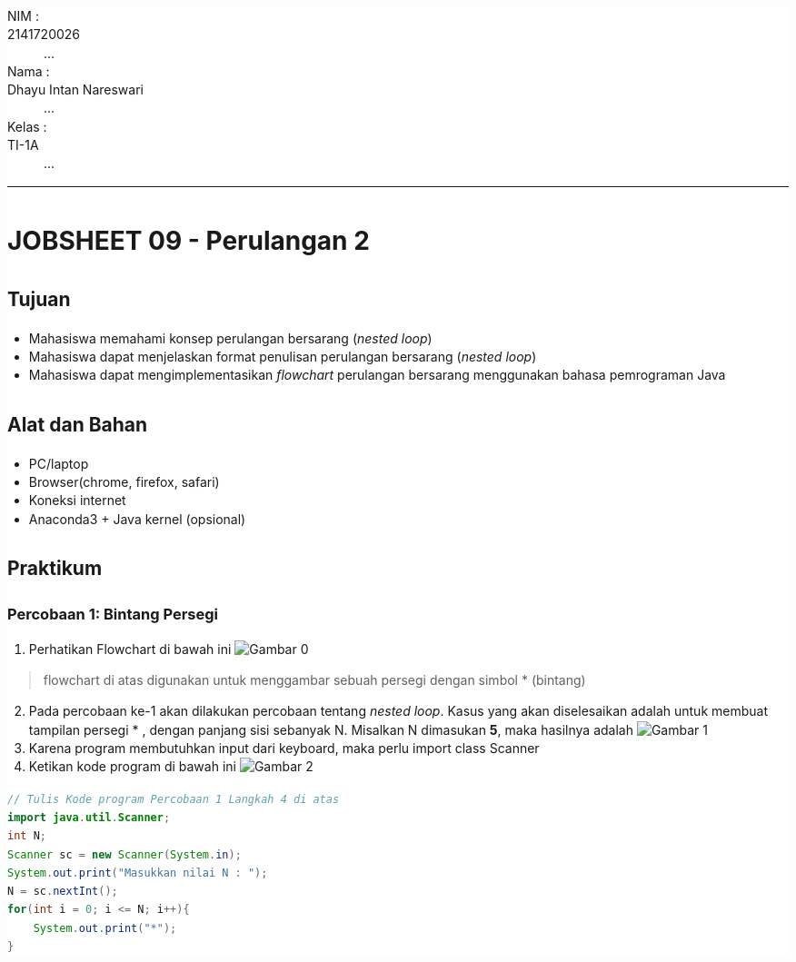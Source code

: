 <dl>
  <dt>NIM :</dt>2141720026
  <dd>...</dd>

  <dt>Nama :</dt>Dhayu Intan Nareswari
  <dd>...</dd>
    
  <dt>Kelas :</dt>TI-1A
  <dd>...</dd>
</dl>


___


# JOBSHEET 09 - Perulangan 2

## Tujuan
+ Mahasiswa memahami konsep perulangan bersarang (_nested loop_)
+ Mahasiswa dapat menjelaskan format penulisan perulangan bersarang (_nested loop_)
+ Mahasiswa dapat mengimplementasikan _flowchart_ perulangan bersarang menggunakan bahasa pemrograman Java

## Alat dan Bahan
+ PC/laptop
+ Browser(chrome, firefox, safari)
+ Koneksi internet
+ Anaconda3 + Java kernel (opsional)

## Praktikum
### Percobaan 1: Bintang Persegi
1. Perhatikan Flowchart di bawah ini
![Gambar 0](images/img-00.png)
> flowchart di atas digunakan untuk menggambar sebuah persegi dengan simbol * (bintang)
2. Pada percobaan ke-1 akan dilakukan percobaan tentang _nested loop_. Kasus yang akan diselesaikan adalah untuk membuat tampilan persegi * , dengan panjang sisi sebanyak N. Misalkan N dimasukan **5**, maka hasilnya adalah
![Gambar 1](images/img-01.png)
3. Karena program membutuhkan input dari keyboard, maka perlu import class Scanner
4. Ketikan kode program di bawah ini
![Gambar 2](images/img-02.png)


```Java
// Tulis Kode program Percobaan 1 Langkah 4 di atas
import java.util.Scanner;
int N;
Scanner sc = new Scanner(System.in);
System.out.print("Masukkan nilai N : ");
N = sc.nextInt();
for(int i = 0; i <= N; i++){
    System.out.print("*");
}
```
